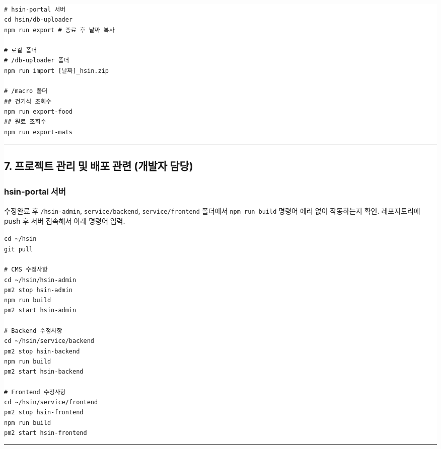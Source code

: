 ```
# hsin-portal 서버
cd hsin/db-uploader
npm run export # 종료 후 날짜 복사

# 로컬 폴더
# /db-uploader 폴더
npm run import [날짜]_hsin.zip

# /macro 폴더
## 건기식 조회수
npm run export-food
## 원료 조회수
npm run export-mats
```

-----

## 7. 프로젝트 관리 및 배포 관련 (개발자 담당)

### hsin-portal 서버

수정완료 후 `/hsin-admin`, `service/backend`, `service/frontend` 폴더에서 `npm run build` 명령어 에러 없이 작동하는지 확인.
레포지토리에 push 후 서버 접속해서 아래 명령어 입력.

```
cd ~/hsin
git pull

# CMS 수정사항
cd ~/hsin/hsin-admin
pm2 stop hsin-admin
npm run build
pm2 start hsin-admin

# Backend 수정사항
cd ~/hsin/service/backend
pm2 stop hsin-backend
npm run build
pm2 start hsin-backend

# Frontend 수정사항
cd ~/hsin/service/frontend
pm2 stop hsin-frontend
npm run build
pm2 start hsin-frontend
```


-----
